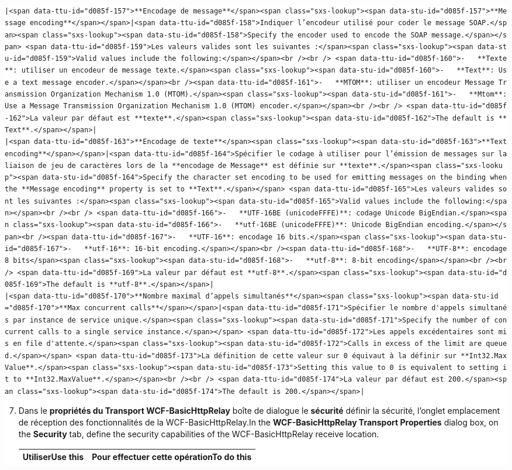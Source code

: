     |<span data-ttu-id="d085f-157">**Encodage de message**</span><span class="sxs-lookup"><span data-stu-id="d085f-157">**Message encoding**</span></span>|<span data-ttu-id="d085f-158">Indiquer l’encodeur utilisé pour coder le message SOAP.</span><span class="sxs-lookup"><span data-stu-id="d085f-158">Specify the encoder used to encode the SOAP message.</span></span> <span data-ttu-id="d085f-159">Les valeurs valides sont les suivantes :</span><span class="sxs-lookup"><span data-stu-id="d085f-159">Valid values include the following:</span></span><br /><br /> <span data-ttu-id="d085f-160">-   **Texte**: utiliser un encodeur de message texte.</span><span class="sxs-lookup"><span data-stu-id="d085f-160">-   **Text**: Use a text message encoder.</span></span><br /><span data-ttu-id="d085f-161">-   **MTOM**: utiliser un encodeur Message Transmission Organization Mechanism 1.0 (MTOM).</span><span class="sxs-lookup"><span data-stu-id="d085f-161">-   **Mtom**: Use a Message Transmission Organization Mechanism 1.0 (MTOM) encoder.</span></span><br /><br /> <span data-ttu-id="d085f-162">La valeur par défaut est **texte**.</span><span class="sxs-lookup"><span data-stu-id="d085f-162">The default is **Text**.</span></span>|  
    |<span data-ttu-id="d085f-163">**Encodage de texte**</span><span class="sxs-lookup"><span data-stu-id="d085f-163">**Text encoding**</span></span>|<span data-ttu-id="d085f-164">Spécifier le codage à utiliser pour l’émission de messages sur la liaison de jeu de caractères lors de la **encodage de Message** est définie sur **texte**.</span><span class="sxs-lookup"><span data-stu-id="d085f-164">Specify the character set encoding to be used for emitting messages on the binding when the **Message encoding** property is set to **Text**.</span></span> <span data-ttu-id="d085f-165">Les valeurs valides sont les suivantes :</span><span class="sxs-lookup"><span data-stu-id="d085f-165">Valid values include the following:</span></span><br /><br /> <span data-ttu-id="d085f-166">-   **UTF-16BE (unicodeFFFE)**: codage Unicode BigEndian.</span><span class="sxs-lookup"><span data-stu-id="d085f-166">-   **utf-16BE (unicodeFFFE)**: Unicode BigEndian encoding.</span></span><br /><span data-ttu-id="d085f-167">-   **UTF-16**: encodage 16 bits.</span><span class="sxs-lookup"><span data-stu-id="d085f-167">-   **utf-16**: 16-bit encoding.</span></span><br /><span data-ttu-id="d085f-168">-   **UTF-8**: encodage 8 bits</span><span class="sxs-lookup"><span data-stu-id="d085f-168">-   **utf-8**: 8-bit encoding</span></span><br /><br /> <span data-ttu-id="d085f-169">La valeur par défaut est **utf-8**.</span><span class="sxs-lookup"><span data-stu-id="d085f-169">The default is **utf-8**.</span></span>|  
    |<span data-ttu-id="d085f-170">**Nombre maximal d’appels simultanés**</span><span class="sxs-lookup"><span data-stu-id="d085f-170">**Max concurrent calls**</span></span>|<span data-ttu-id="d085f-171">Spécifier le nombre d'appels simultanés par instance de service unique.</span><span class="sxs-lookup"><span data-stu-id="d085f-171">Specify the number of concurrent calls to a single service instance.</span></span> <span data-ttu-id="d085f-172">Les appels excédentaires sont mis en file d'attente.</span><span class="sxs-lookup"><span data-stu-id="d085f-172">Calls in excess of the limit are queued.</span></span> <span data-ttu-id="d085f-173">La définition de cette valeur sur 0 équivaut à la définir sur **Int32.MaxValue**.</span><span class="sxs-lookup"><span data-stu-id="d085f-173">Setting this value to 0 is equivalent to setting it to **Int32.MaxValue**.</span></span><br /><br /> <span data-ttu-id="d085f-174">La valeur par défaut est 200.</span><span class="sxs-lookup"><span data-stu-id="d085f-174">The default is 200.</span></span>|  
  
7.  <span data-ttu-id="d085f-175">Dans le **propriétés du Transport WCF-BasicHttpRelay** boîte de dialogue le **sécurité** définir la sécurité, l’onglet emplacement de réception des fonctionnalités de la WCF-BasicHttpRelay.</span><span class="sxs-lookup"><span data-stu-id="d085f-175">In the **WCF-BasicHttpRelay Transport Properties** dialog box, on the **Security** tab, define the security capabilities of the WCF-BasicHttpRelay receive location.</span></span>  
  
    |<span data-ttu-id="d085f-176">Utiliser</span><span class="sxs-lookup"><span data-stu-id="d085f-176">Use this</span></span>|<span data-ttu-id="d085f-177">Pour effectuer cette opération</span><span class="sxs-lookup"><span data-stu-id="d085f-177">To do this</span></span>|  
    |--------------|----------------|  